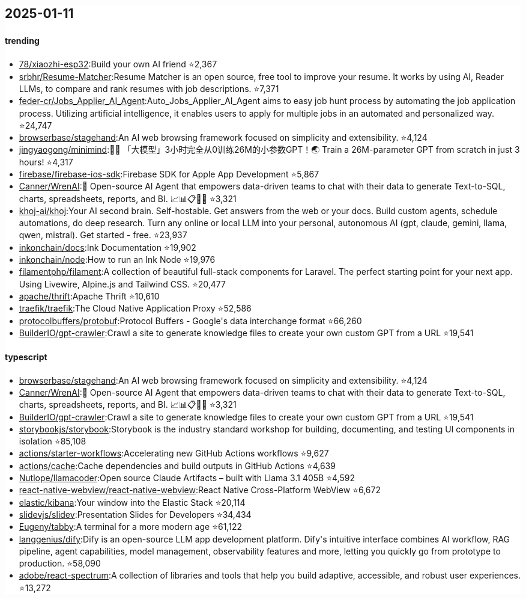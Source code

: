 ## 2025-01-11

#### trending
* [78/xiaozhi-esp32](https://github.com/78/xiaozhi-esp32):Build your own AI friend ⭐2,367
* [srbhr/Resume-Matcher](https://github.com/srbhr/Resume-Matcher):Resume Matcher is an open source, free tool to improve your resume. It works by using AI, Reader LLMs, to compare and rank resumes with job descriptions. ⭐7,371
* [feder-cr/Jobs_Applier_AI_Agent](https://github.com/feder-cr/Jobs_Applier_AI_Agent):Auto_Jobs_Applier_AI_Agent aims to easy job hunt process by automating the job application process. Utilizing artificial intelligence, it enables users to apply for multiple jobs in an automated and personalized way. ⭐24,747
* [browserbase/stagehand](https://github.com/browserbase/stagehand):An AI web browsing framework focused on simplicity and extensibility. ⭐4,124
* [jingyaogong/minimind](https://github.com/jingyaogong/minimind):🚀🚀 「大模型」3小时完全从0训练26M的小参数GPT！🌏 Train a 26M-parameter GPT from scratch in just 3 hours! ⭐4,317
* [firebase/firebase-ios-sdk](https://github.com/firebase/firebase-ios-sdk):Firebase SDK for Apple App Development ⭐5,867
* [Canner/WrenAI](https://github.com/Canner/WrenAI):🤖 Open-source AI Agent that empowers data-driven teams to chat with their data to generate Text-to-SQL, charts, spreadsheets, reports, and BI. 📈📊📋🧑‍💻 ⭐3,321
* [khoj-ai/khoj](https://github.com/khoj-ai/khoj):Your AI second brain. Self-hostable. Get answers from the web or your docs. Build custom agents, schedule automations, do deep research. Turn any online or local LLM into your personal, autonomous AI (gpt, claude, gemini, llama, qwen, mistral). Get started - free. ⭐23,937
* [inkonchain/docs](https://github.com/inkonchain/docs):Ink Documentation ⭐19,902
* [inkonchain/node](https://github.com/inkonchain/node):How to run an Ink Node ⭐19,976
* [filamentphp/filament](https://github.com/filamentphp/filament):A collection of beautiful full-stack components for Laravel. The perfect starting point for your next app. Using Livewire, Alpine.js and Tailwind CSS. ⭐20,477
* [apache/thrift](https://github.com/apache/thrift):Apache Thrift ⭐10,610
* [traefik/traefik](https://github.com/traefik/traefik):The Cloud Native Application Proxy ⭐52,586
* [protocolbuffers/protobuf](https://github.com/protocolbuffers/protobuf):Protocol Buffers - Google's data interchange format ⭐66,260
* [BuilderIO/gpt-crawler](https://github.com/BuilderIO/gpt-crawler):Crawl a site to generate knowledge files to create your own custom GPT from a URL ⭐19,541

#### typescript
* [browserbase/stagehand](https://github.com/browserbase/stagehand):An AI web browsing framework focused on simplicity and extensibility. ⭐4,124
* [Canner/WrenAI](https://github.com/Canner/WrenAI):🤖 Open-source AI Agent that empowers data-driven teams to chat with their data to generate Text-to-SQL, charts, spreadsheets, reports, and BI. 📈📊📋🧑‍💻 ⭐3,321
* [BuilderIO/gpt-crawler](https://github.com/BuilderIO/gpt-crawler):Crawl a site to generate knowledge files to create your own custom GPT from a URL ⭐19,541
* [storybookjs/storybook](https://github.com/storybookjs/storybook):Storybook is the industry standard workshop for building, documenting, and testing UI components in isolation ⭐85,108
* [actions/starter-workflows](https://github.com/actions/starter-workflows):Accelerating new GitHub Actions workflows ⭐9,627
* [actions/cache](https://github.com/actions/cache):Cache dependencies and build outputs in GitHub Actions ⭐4,639
* [Nutlope/llamacoder](https://github.com/Nutlope/llamacoder):Open source Claude Artifacts – built with Llama 3.1 405B ⭐4,592
* [react-native-webview/react-native-webview](https://github.com/react-native-webview/react-native-webview):React Native Cross-Platform WebView ⭐6,672
* [elastic/kibana](https://github.com/elastic/kibana):Your window into the Elastic Stack ⭐20,114
* [slidevjs/slidev](https://github.com/slidevjs/slidev):Presentation Slides for Developers ⭐34,434
* [Eugeny/tabby](https://github.com/Eugeny/tabby):A terminal for a more modern age ⭐61,122
* [langgenius/dify](https://github.com/langgenius/dify):Dify is an open-source LLM app development platform. Dify's intuitive interface combines AI workflow, RAG pipeline, agent capabilities, model management, observability features and more, letting you quickly go from prototype to production. ⭐58,090
* [adobe/react-spectrum](https://github.com/adobe/react-spectrum):A collection of libraries and tools that help you build adaptive, accessible, and robust user experiences. ⭐13,272